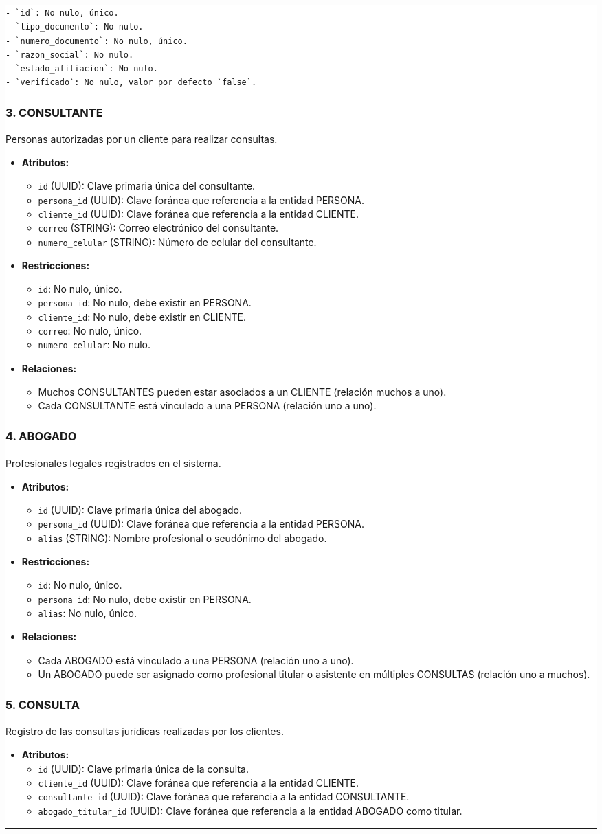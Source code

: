     - `id`: No nulo, único.
    - `tipo_documento`: No nulo.
    - `numero_documento`: No nulo, único.
    - `razon_social`: No nulo.
    - `estado_afiliacion`: No nulo.
    - `verificado`: No nulo, valor por defecto `false`.

### 3. CONSULTANTE

Personas autorizadas por un cliente para realizar consultas.

- **Atributos:**
    
    - `id` (UUID): Clave primaria única del consultante.
    - `persona_id` (UUID): Clave foránea que referencia a la entidad PERSONA.
    - `cliente_id` (UUID): Clave foránea que referencia a la entidad CLIENTE.
    - `correo` (STRING): Correo electrónico del consultante.
    - `numero_celular` (STRING): Número de celular del consultante.
- **Restricciones:**
    
    - `id`: No nulo, único.
    - `persona_id`: No nulo, debe existir en PERSONA.
    - `cliente_id`: No nulo, debe existir en CLIENTE.
    - `correo`: No nulo, único.
    - `numero_celular`: No nulo.
- **Relaciones:**
    
    - Muchos CONSULTANTES pueden estar asociados a un CLIENTE (relación muchos a uno).
    - Cada CONSULTANTE está vinculado a una PERSONA (relación uno a uno).

### 4. ABOGADO

Profesionales legales registrados en el sistema.

- **Atributos:**
    
    - `id` (UUID): Clave primaria única del abogado.
    - `persona_id` (UUID): Clave foránea que referencia a la entidad PERSONA.
    - `alias` (STRING): Nombre profesional o seudónimo del abogado.
- **Restricciones:**
    
    - `id`: No nulo, único.
    - `persona_id`: No nulo, debe existir en PERSONA.
    - `alias`: No nulo, único.
- **Relaciones:**
    
    - Cada ABOGADO está vinculado a una PERSONA (relación uno a uno).
    - Un ABOGADO puede ser asignado como profesional titular o asistente en múltiples CONSULTAS (relación uno a muchos).

### 5. CONSULTA

Registro de las consultas jurídicas realizadas por los clientes.

- **Atributos:**
    - `id` (UUID): Clave primaria única de la consulta.
    - `cliente_id` (UUID): Clave foránea que referencia a la entidad CLIENTE.
    - `consultante_id` (UUID): Clave foránea que referencia a la entidad CONSULTANTE.
    - `abogado_titular_id` (UUID): Clave foránea que referencia a la entidad ABOGADO como titular.

---